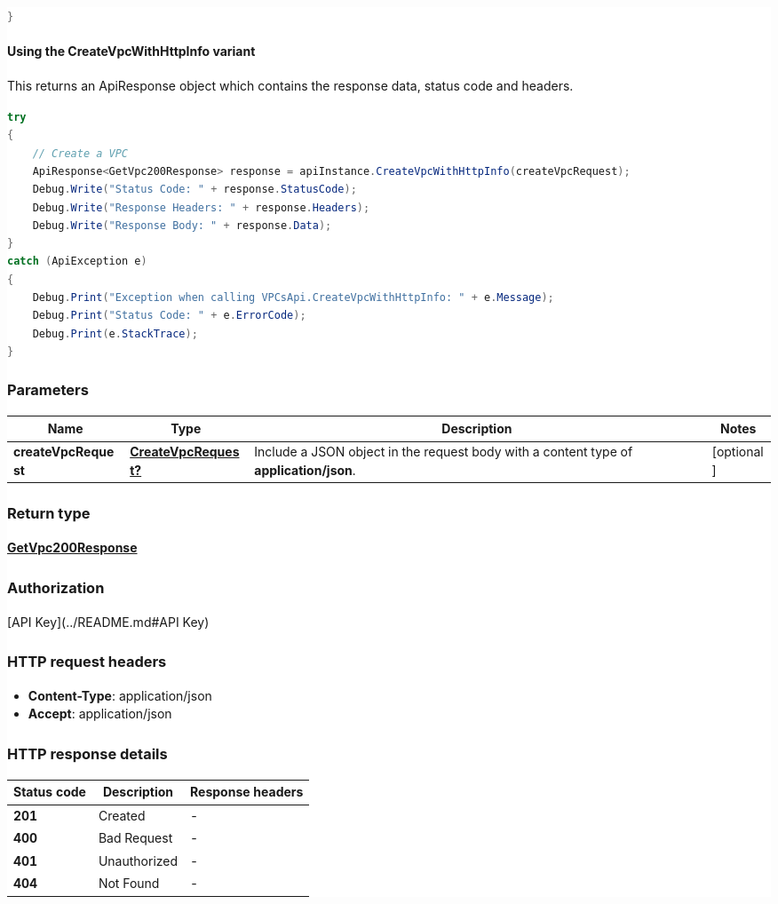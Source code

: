 ```csharp
}
```

#### Using the CreateVpcWithHttpInfo variant
This returns an ApiResponse object which contains the response data, status code and headers.

```csharp
try
{
    // Create a VPC
    ApiResponse<GetVpc200Response> response = apiInstance.CreateVpcWithHttpInfo(createVpcRequest);
    Debug.Write("Status Code: " + response.StatusCode);
    Debug.Write("Response Headers: " + response.Headers);
    Debug.Write("Response Body: " + response.Data);
}
catch (ApiException e)
{
    Debug.Print("Exception when calling VPCsApi.CreateVpcWithHttpInfo: " + e.Message);
    Debug.Print("Status Code: " + e.ErrorCode);
    Debug.Print(e.StackTrace);
}
```

### Parameters

| Name | Type | Description | Notes |
|------|------|-------------|-------|
| **createVpcRequest** | [**CreateVpcRequest?**](CreateVpcRequest?.md) | Include a JSON object in the request body with a content type of **application/json**. | [optional]  |

### Return type

[**GetVpc200Response**](GetVpc200Response.md)

### Authorization

[API Key](../README.md#API Key)

### HTTP request headers

 - **Content-Type**: application/json
 - **Accept**: application/json


### HTTP response details
| Status code | Description | Response headers |
|-------------|-------------|------------------|
| **201** | Created |  -  |
| **400** | Bad Request |  -  |
| **401** | Unauthorized |  -  |
| **404** | Not Found |  -  |
